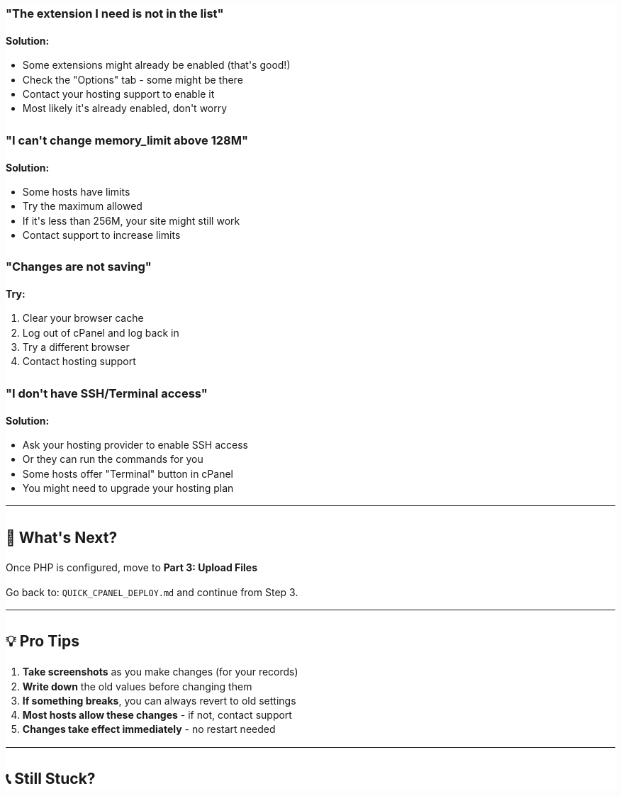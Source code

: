 ### "The extension I need is not in the list"
**Solution:**
- Some extensions might already be enabled (that's good!)
- Check the "Options" tab - some might be there
- Contact your hosting support to enable it
- Most likely it's already enabled, don't worry

### "I can't change memory_limit above 128M"
**Solution:**
- Some hosts have limits
- Try the maximum allowed
- If it's less than 256M, your site might still work
- Contact support to increase limits

### "Changes are not saving"
**Try:**
1. Clear your browser cache
2. Log out of cPanel and log back in
3. Try a different browser
4. Contact hosting support

### "I don't have SSH/Terminal access"
**Solution:**
- Ask your hosting provider to enable SSH access
- Or they can run the commands for you
- Some hosts offer "Terminal" button in cPanel
- You might need to upgrade your hosting plan

---

## 🎯 **What's Next?**

Once PHP is configured, move to **Part 3: Upload Files**

Go back to: `QUICK_CPANEL_DEPLOY.md` and continue from Step 3.

---

## 💡 **Pro Tips**

1. **Take screenshots** as you make changes (for your records)
2. **Write down** the old values before changing them
3. **If something breaks**, you can always revert to old settings
4. **Most hosts allow these changes** - if not, contact support
5. **Changes take effect immediately** - no restart needed

---

## 📞 **Still Stuck?**

